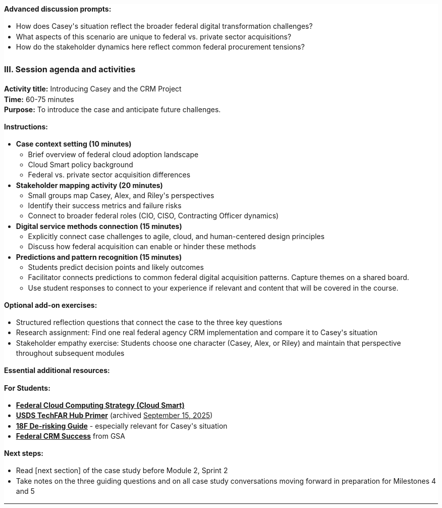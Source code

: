 **Advanced discussion prompts:**
* How does Casey's situation reflect the broader federal digital transformation challenges?  
* What aspects of this scenario are unique to federal vs. private sector acquisitions?  
* How do the stakeholder dynamics here reflect common federal procurement tensions?

### III. Session agenda and activities

**Activity title:** Introducing Casey and the CRM Project  
**Time:** 60-75 minutes  
**Purpose:** To introduce the case and anticipate future challenges.

**Instructions:**
- **Case context setting (10 minutes)**  
   * Brief overview of federal cloud adoption landscape  
   * Cloud Smart policy background  
   * Federal vs. private sector acquisition differences  
- **Stakeholder mapping activity (20 minutes)**  
   * Small groups map Casey, Alex, and Riley's perspectives  
   * Identify their success metrics and failure risks  
   * Connect to broader federal roles (CIO, CISO, Contracting Officer dynamics)  
- **Digital service methods connection (15 minutes)**  
   * Explicitly connect case challenges to agile, cloud, and human-centered design principles  
   * Discuss how federal acquisition can enable or hinder these methods  
- **Predictions and pattern recognition (15 minutes)**  
   * Students predict decision points and likely outcomes  
   * Facilitator connects predictions to common federal digital acquisition patterns. Capture themes on a shared board.  
   * Use student responses to connect to your experience if relevant and content that will be covered in the course.

**Optional add-on exercises:**
* Structured reflection questions that connect the case to the three key questions  
* Research assignment: Find one real federal agency CRM implementation and compare it to Casey's situation  
* Stakeholder empathy exercise: Students choose one character (Casey, Alex, or Riley) and maintain that perspective throughout subsequent modules

**Essential additional resources:**

**For Students:**
* [**Federal Cloud Computing Strategy (Cloud Smart)**](https://cloud.cio.gov/strategy/)  
* [**USDS TechFAR Hub Primer**](https://techfarhub.cio.gov/handbook/) (archived [September 15, 2025](https://web.archive.org/save/https://techfarhub.usds.gov/get-started/))  
* [**18F De-risking Guide**](https://digitalgovernmenthub.org/wp-content/uploads/2022/07/18f-derisking-guide.pdf) \- especially relevant for Casey's situation  
* [**Federal CRM Success**](https://fedtechmagazine.com/article/2009/12/why-gsa-implementing-crm-process) from GSA

**Next steps:**
* Read \[next section\] of the case study before Module 2, Sprint 2  
* Take notes on the three guiding questions and on all case study conversations moving forward in preparation for Milestones 4 and 5

_____________________________________

